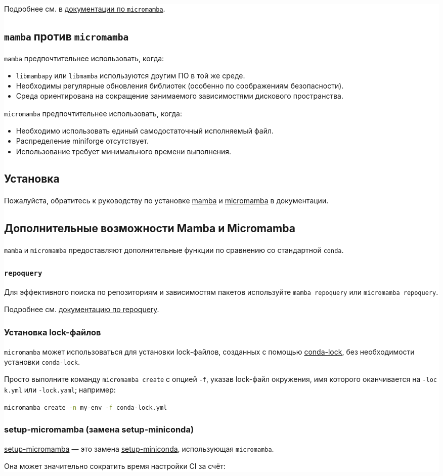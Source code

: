 Подробнее см. в [документации по `micromamba`](https://mamba.readthedocs.io/en/latest/user_guide/micromamba.html).

## `mamba` против `micromamba`

`mamba` предпочтительнее использовать, когда:

- `libmambapy` или `libmamba` используются другим ПО в той же среде.
- Необходимы регулярные обновления библиотек (особенно по соображениям безопасности).
- Среда ориентирована на сокращение занимаемого зависимостями дискового пространства.

`micromamba` предпочтительнее использовать, когда:

- Необходимо использовать единый самодостаточный исполняемый файл.
- Распределение miniforge отсутствует.
- Использование требует минимального времени выполнения.

## Установка

Пожалуйста, обратитесь к руководству по установке [mamba](https://mamba.readthedocs.io/en/latest/installation/mamba-installation.html)
и [micromamba](https://mamba.readthedocs.io/en/latest/installation/micromamba-installation.html) в документации.

## Дополнительные возможности Mamba и Micromamba

`mamba` и `micromamba` предоставляют дополнительные функции по сравнению со стандартной `conda`.

### `repoquery`

Для эффективного поиска по репозиториям и зависимостям пакетов используйте `mamba repoquery` или `micromamba repoquery`.

Подробнее см. [документацию по repoquery](https://mamba.readthedocs.io/en/latest/user_guide/mamba.html#repoquery).

### Установка lock-файлов

`micromamba` может использоваться для установки lock-файлов, созданных с помощью [conda-lock](https://conda.github.io/conda-lock/), без необходимости установки `conda-lock`.

Просто выполните команду `micromamba create` с опцией `-f`, указав lock-файл окружения, имя которого оканчивается на
`-lock.yml` или `-lock.yaml`; например:

```bash
micromamba create -n my-env -f conda-lock.yml
```

### setup-micromamba (замена setup-miniconda)

[setup-micromamba](https://github.com/marketplace/actions/setup-micromamba) — это замена [setup-miniconda](https://github.com/marketplace/actions/setup-miniconda), использующая `micromamba`.

Она может значительно сократить время настройки CI за счёт:
